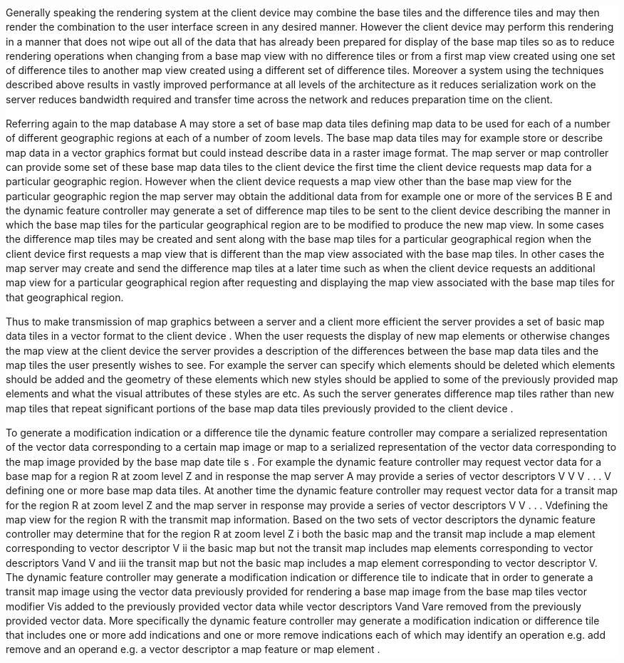 Generally speaking the rendering system at the client device may combine the base tiles and the difference tiles and may then render the combination to the user interface screen in any desired manner. However the client device may perform this rendering in a manner that does not wipe out all of the data that has already been prepared for display of the base map tiles so as to reduce rendering operations when changing from a base map view with no difference tiles or from a first map view created using one set of difference tiles to another map view created using a different set of difference tiles. Moreover a system using the techniques described above results in vastly improved performance at all levels of the architecture as it reduces serialization work on the server reduces bandwidth required and transfer time across the network and reduces preparation time on the client.

Referring again to the map database A may store a set of base map data tiles defining map data to be used for each of a number of different geographic regions at each of a number of zoom levels. The base map data tiles may for example store or describe map data in a vector graphics format but could instead describe data in a raster image format. The map server or map controller can provide some set of these base map data tiles to the client device the first time the client device requests map data for a particular geographic region. However when the client device requests a map view other than the base map view for the particular geographic region the map server may obtain the additional data from for example one or more of the services B E and the dynamic feature controller may generate a set of difference map tiles to be sent to the client device describing the manner in which the base map tiles for the particular geographical region are to be modified to produce the new map view. In some cases the difference map tiles may be created and sent along with the base map tiles for a particular geographical region when the client device first requests a map view that is different than the map view associated with the base map tiles. In other cases the map server may create and send the difference map tiles at a later time such as when the client device requests an additional map view for a particular geographical region after requesting and displaying the map view associated with the base map tiles for that geographical region.

Thus to make transmission of map graphics between a server and a client more efficient the server provides a set of basic map data tiles in a vector format to the client device . When the user requests the display of new map elements or otherwise changes the map view at the client device the server provides a description of the differences between the base map data tiles and the map tiles the user presently wishes to see. For example the server can specify which elements should be deleted which elements should be added and the geometry of these elements which new styles should be applied to some of the previously provided map elements and what the visual attributes of these styles are etc. As such the server generates difference map tiles rather than new map tiles that repeat significant portions of the base map data tiles previously provided to the client device .

To generate a modification indication or a difference tile the dynamic feature controller may compare a serialized representation of the vector data corresponding to a certain map image or map to a serialized representation of the vector data corresponding to the map image provided by the base map date tile s . For example the dynamic feature controller may request vector data for a base map for a region R at zoom level Z and in response the map server A may provide a series of vector descriptors V V V . . . V defining one or more base map data tiles. At another time the dynamic feature controller may request vector data for a transit map for the region R at zoom level Z and the map server in response may provide a series of vector descriptors V V . . . Vdefining the map view for the region R with the transmit map information. Based on the two sets of vector descriptors the dynamic feature controller may determine that for the region R at zoom level Z i both the basic map and the transit map include a map element corresponding to vector descriptor V ii the basic map but not the transit map includes map elements corresponding to vector descriptors Vand V and iii the transit map but not the basic map includes a map element corresponding to vector descriptor V. The dynamic feature controller may generate a modification indication or difference tile to indicate that in order to generate a transit map image using the vector data previously provided for rendering a base map image from the base map tiles vector modifier Vis added to the previously provided vector data while vector descriptors Vand Vare removed from the previously provided vector data. More specifically the dynamic feature controller may generate a modification indication or difference tile that includes one or more add indications and one or more remove indications each of which may identify an operation e.g. add remove and an operand e.g. a vector descriptor a map feature or map element .
